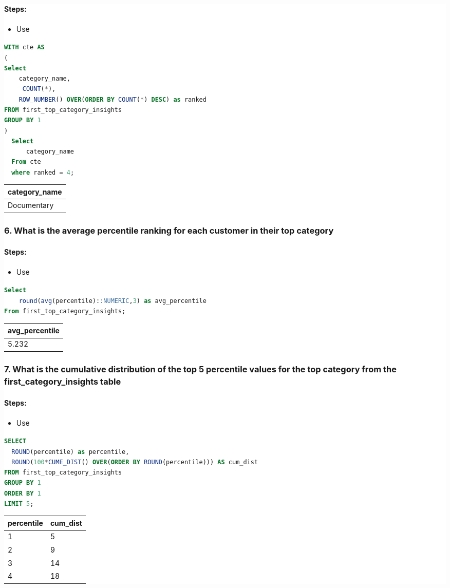 #### Steps:
- Use

````sql
WITH cte AS
(
Select
    category_name,
     COUNT(*),
    ROW_NUMBER() OVER(ORDER BY COUNT(*) DESC) as ranked
FROM first_top_category_insights
GROUP BY 1
)
  Select 
      category_name
  From cte
  where ranked = 4;
````
| category_name |
| --------------| 
| Documentary   |




### 6. What is the average percentile ranking for each customer in their top category
#### Steps:
- Use

````sql
Select
    round(avg(percentile)::NUMERIC,3) as avg_percentile
From first_top_category_insights;
````
| avg_percentile |
| -------------- |
| 5.232          |




### 7. What is the cumulative distribution of the top 5 percentile values for the top category from the first_category_insights table
#### Steps:
- Use

````sql
SELECT
  ROUND(percentile) as percentile,
  ROUND(100*CUME_DIST() OVER(ORDER BY ROUND(percentile))) AS cum_dist
FROM first_top_category_insights
GROUP BY 1
ORDER BY 1
LIMIT 5;
````
| percentile  | cum_dist    |
| ----------- | ----------- |
| 1           | 5           |
| 2           | 9           |
| 3           | 14          |
| 4           | 18          |